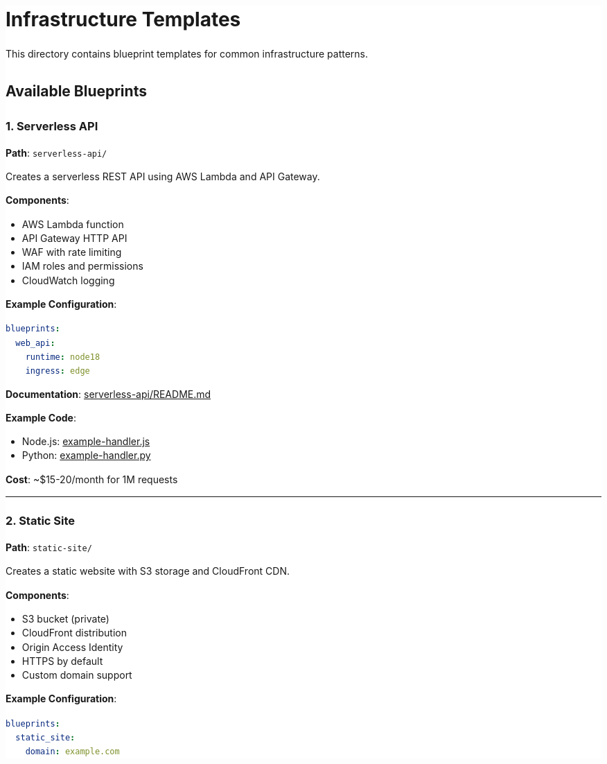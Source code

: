 # Infrastructure Templates

This directory contains blueprint templates for common infrastructure patterns.

## Available Blueprints

### 1. Serverless API

**Path**: `serverless-api/`

Creates a serverless REST API using AWS Lambda and API Gateway.

**Components**:
- AWS Lambda function
- API Gateway HTTP API
- WAF with rate limiting
- IAM roles and permissions
- CloudWatch logging

**Example Configuration**:
```yaml
blueprints:
  web_api:
    runtime: node18
    ingress: edge
```

**Documentation**: [serverless-api/README.md](serverless-api/README.md)

**Example Code**:
- Node.js: [example-handler.js](serverless-api/example-handler.js)
- Python: [example-handler.py](serverless-api/example-handler.py)

**Cost**: ~$15-20/month for 1M requests

---

### 2. Static Site

**Path**: `static-site/`

Creates a static website with S3 storage and CloudFront CDN.

**Components**:
- S3 bucket (private)
- CloudFront distribution
- Origin Access Identity
- HTTPS by default
- Custom domain support

**Example Configuration**:
```yaml
blueprints:
  static_site:
    domain: example.com
```
